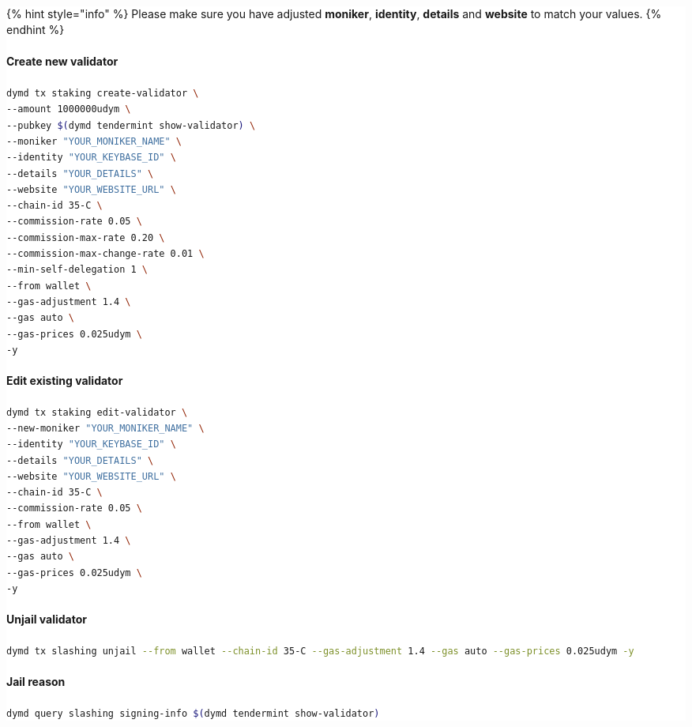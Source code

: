 {% hint style="info" %}
Please make sure you have adjusted **moniker**, **identity**, **details** and **website** to match your values.
{% endhint %}

#### Create new validator

```bash
dymd tx staking create-validator \
--amount 1000000udym \
--pubkey $(dymd tendermint show-validator) \
--moniker "YOUR_MONIKER_NAME" \
--identity "YOUR_KEYBASE_ID" \
--details "YOUR_DETAILS" \
--website "YOUR_WEBSITE_URL" \
--chain-id 35-C \
--commission-rate 0.05 \
--commission-max-rate 0.20 \
--commission-max-change-rate 0.01 \
--min-self-delegation 1 \
--from wallet \
--gas-adjustment 1.4 \
--gas auto \
--gas-prices 0.025udym \
-y
```

#### Edit existing validator

```bash
dymd tx staking edit-validator \
--new-moniker "YOUR_MONIKER_NAME" \
--identity "YOUR_KEYBASE_ID" \
--details "YOUR_DETAILS" \
--website "YOUR_WEBSITE_URL" \
--chain-id 35-C \
--commission-rate 0.05 \
--from wallet \
--gas-adjustment 1.4 \
--gas auto \
--gas-prices 0.025udym \
-y
```

#### Unjail validator

```bash
dymd tx slashing unjail --from wallet --chain-id 35-C --gas-adjustment 1.4 --gas auto --gas-prices 0.025udym -y
```

#### Jail reason

```bash
dymd query slashing signing-info $(dymd tendermint show-validator)
```
